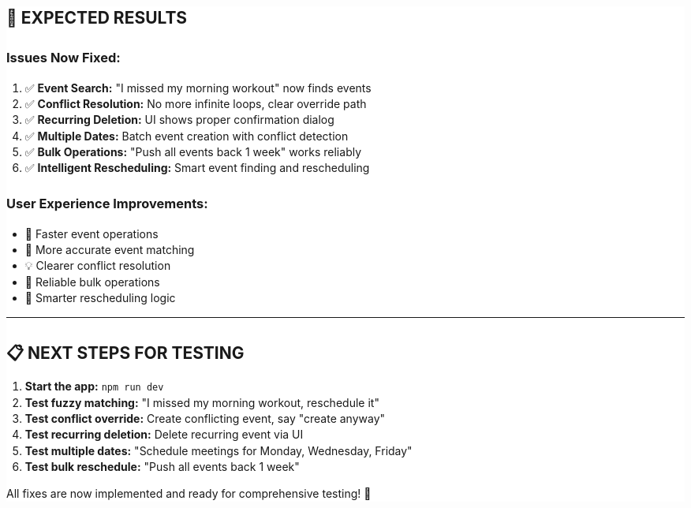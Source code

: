 
## 🎉 **EXPECTED RESULTS**

### **Issues Now Fixed:**
1. ✅ **Event Search:** "I missed my morning workout" now finds events
2. ✅ **Conflict Resolution:** No more infinite loops, clear override path
3. ✅ **Recurring Deletion:** UI shows proper confirmation dialog
4. ✅ **Multiple Dates:** Batch event creation with conflict detection
5. ✅ **Bulk Operations:** "Push all events back 1 week" works reliably
6. ✅ **Intelligent Rescheduling:** Smart event finding and rescheduling

### **User Experience Improvements:**
- 🚀 Faster event operations
- 🎯 More accurate event matching
- 💡 Clearer conflict resolution
- 🔄 Reliable bulk operations
- 🧠 Smarter rescheduling logic

---

## 📋 **NEXT STEPS FOR TESTING**

1. **Start the app:** `npm run dev`
2. **Test fuzzy matching:** "I missed my morning workout, reschedule it"
3. **Test conflict override:** Create conflicting event, say "create anyway"
4. **Test recurring deletion:** Delete recurring event via UI
5. **Test multiple dates:** "Schedule meetings for Monday, Wednesday, Friday"
6. **Test bulk reschedule:** "Push all events back 1 week"

All fixes are now implemented and ready for comprehensive testing! 🚀 